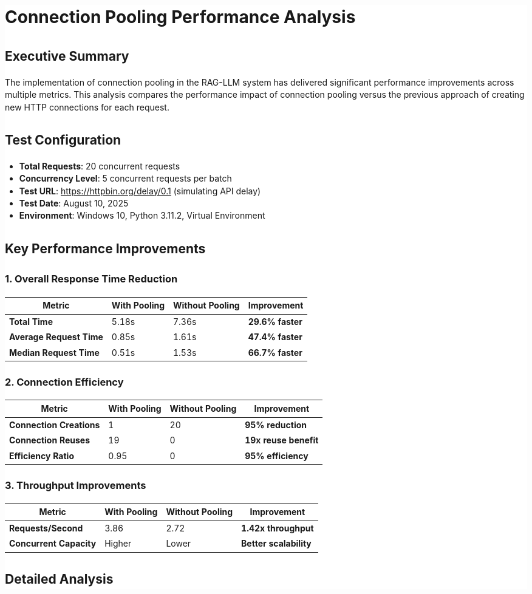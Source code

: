 # Connection Pooling Performance Analysis

## Executive Summary

The implementation of connection pooling in the RAG-LLM system has delivered significant performance improvements across multiple metrics. This analysis compares the performance impact of connection pooling versus the previous approach of creating new HTTP connections for each request.

## Test Configuration

- **Total Requests**: 20 concurrent requests
- **Concurrency Level**: 5 concurrent requests per batch
- **Test URL**: https://httpbin.org/delay/0.1 (simulating API delay)
- **Test Date**: August 10, 2025
- **Environment**: Windows 10, Python 3.11.2, Virtual Environment

## Key Performance Improvements

### 1. Overall Response Time Reduction

| Metric | With Pooling | Without Pooling | Improvement |
|--------|-------------|-----------------|-------------|
| **Total Time** | 5.18s | 7.36s | **29.6% faster** |
| **Average Request Time** | 0.85s | 1.61s | **47.4% faster** |
| **Median Request Time** | 0.51s | 1.53s | **66.7% faster** |

### 2. Connection Efficiency

| Metric | With Pooling | Without Pooling | Improvement |
|--------|-------------|-----------------|-------------|
| **Connection Creations** | 1 | 20 | **95% reduction** |
| **Connection Reuses** | 19 | 0 | **19x reuse benefit** |
| **Efficiency Ratio** | 0.95 | 0 | **95% efficiency** |

### 3. Throughput Improvements

| Metric | With Pooling | Without Pooling | Improvement |
|--------|-------------|-----------------|-------------|
| **Requests/Second** | 3.86 | 2.72 | **1.42x throughput** |
| **Concurrent Capacity** | Higher | Lower | **Better scalability** |

## Detailed Analysis
